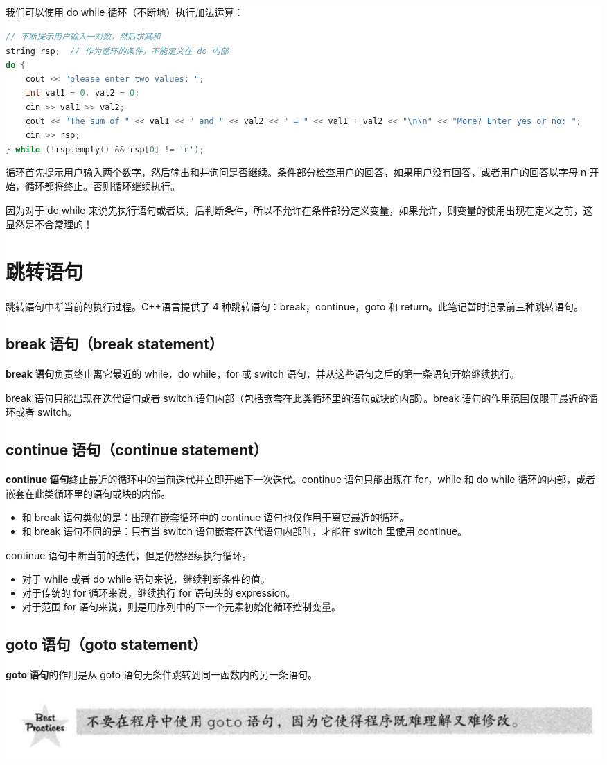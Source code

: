 我们可以使用 do while 循环（不断地）执行加法运算：

```c++
// 不断提示用户输入一对数，然后求其和
string rsp;  // 作为循环的条件，不能定义在 do 内部
do {
    cout << "please enter two values: ";
    int val1 = 0, val2 = 0;
    cin >> val1 >> val2;
    cout << "The sum of " << val1 << " and " << val2 << " = " << val1 + val2 << "\n\n" << "More? Enter yes or no: ";
    cin >> rsp;
} while (!rsp.empty() && rsp[0] != 'n');
```

循环首先提示用户输入两个数字，然后输出和并询问是否继续。条件部分检查用户的回答，如果用户没有回答，或者用户的回答以字母 n 开始，循环都将终止。否则循环继续执行。

因为对于 do while 来说先执行语句或者块，后判断条件，所以不允许在条件部分定义变量，如果允许，则变量的使用出现在定义之前，这显然是不合常理的！

# 跳转语句

跳转语句中断当前的执行过程。C++语言提供了 4 种跳转语句：break，continue，goto 和 return。此笔记暂时记录前三种跳转语句。

## break 语句（break statement）

**break 语句**负责终止离它最近的 while，do while，for 或 switch 语句，并从这些语句之后的第一条语句开始继续执行。

break 语句只能出现在迭代语句或者 switch 语句内部（包括嵌套在此类循环里的语句或块的内部）。break 语句的作用范围仅限于最近的循环或者 switch。

## continue 语句（continue statement）

**continue 语句**终止最近的循环中的当前迭代并立即开始下一次迭代。continue 语句只能出现在 for，while 和 do while 循环的内部，或者嵌套在此类循环里的语句或块的内部。

- 和 break 语句类似的是：出现在嵌套循环中的 continue 语句也仅作用于离它最近的循环。
- 和 break 语句不同的是：只有当 switch 语句嵌套在迭代语句内部时，才能在 switch 里使用 continue。

continue 语句中断当前的迭代，但是仍然继续执行循环。

- 对于 while 或者 do while 语句来说，继续判断条件的值。
- 对于传统的 for 循环来说，继续执行 for 语句头的 expression。
- 对于范围 for 语句来说，则是用序列中的下一个元素初始化循环控制变量。

## goto 语句（goto statement）

**goto 语句**的作用是从 goto 语句无条件跳转到同一函数内的另一条语句。

![](https://raw.githubusercontent.com/liutiantian233/Blog/master/201901/second-week-16.png)
